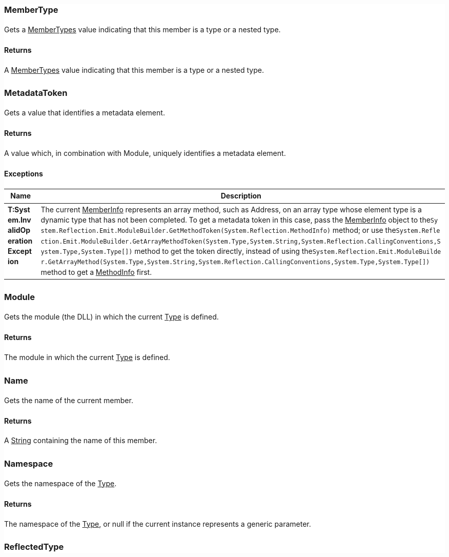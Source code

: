 ### MemberType

Gets a [MemberTypes](#) value indicating that this member is a type or a nested type.

#### Returns

A [MemberTypes](#) value indicating that this member is a type or a nested type.

### MetadataToken

Gets a value that identifies a metadata element.

#### Returns

A value which, in combination with Module, uniquely identifies a metadata element.

#### Exceptions

Name|Description
---|---
**T:System.InvalidOperationException**|The current [MemberInfo](#) represents an array method, such as Address, on an array type whose element type is a dynamic type that has not been completed. To get a metadata token in this case, pass the [MemberInfo](#) object to the`System.Reflection.Emit.ModuleBuilder.GetMethodToken(System.Reflection.MethodInfo)` method; or use the`System.Reflection.Emit.ModuleBuilder.GetArrayMethodToken(System.Type,System.String,System.Reflection.CallingConventions,System.Type,System.Type[])` method to get the token directly, instead of using the`System.Reflection.Emit.ModuleBuilder.GetArrayMethod(System.Type,System.String,System.Reflection.CallingConventions,System.Type,System.Type[])` method to get a [MethodInfo](#) first.

### Module

Gets the module (the DLL) in which the current [Type](#) is defined.

#### Returns

The module in which the current [Type](#) is defined.

### Name

Gets the name of the current member.

#### Returns

A [String](#) containing the name of this member.

### Namespace

Gets the namespace of the [Type](#).

#### Returns

The namespace of the [Type](#), or null if the current instance represents a generic parameter.

### ReflectedType

